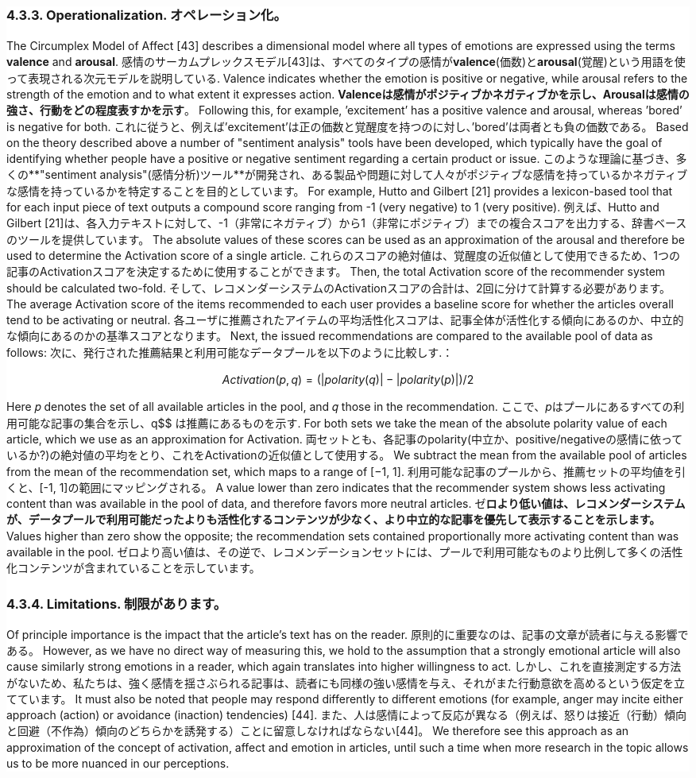 ### 4.3.3. Operationalization. オペレーション化。

The Circumplex Model of Affect [43] describes a dimensional model where all types of emotions are expressed using the terms **valence** and **arousal**.
感情のサーカムプレックスモデル[43]は、すべてのタイプの感情が**valence**(価数)と**arousal**(覚醒)という用語を使って表現される次元モデルを説明している.
Valence indicates whether the emotion is positive or negative, while arousal refers to the strength of the emotion and to what extent it expresses action.
**Valenceは感情がポジティブかネガティブかを示し、Arousalは感情の強さ、行動をどの程度表すかを示す**。
Following this, for example, ’excitement’ has a positive valence and arousal, whereas ’bored’ is negative for both.
これに従うと、例えば’excitement’は正の価数と覚醒度を持つのに対し、’bored’は両者とも負の価数である。
Based on the theory described above a number of "sentiment analysis" tools have been developed, which typically have the goal of identifying whether people have a positive or negative sentiment regarding a certain product or issue.
このような理論に基づき、多くの**"sentiment analysis"(感情分析)ツール**が開発され、ある製品や問題に対して人々がポジティブな感情を持っているかネガティブな感情を持っているかを特定することを目的としています。
For example, Hutto and Gilbert [21] provides a lexicon-based tool that for each input piece of text outputs a compound score ranging from -1 (very negative) to 1 (very positive).
例えば、Hutto and Gilbert [21]は、各入力テキストに対して、-1（非常にネガティブ）から1（非常にポジティブ）までの複合スコアを出力する、辞書ベースのツールを提供しています。
The absolute values of these scores can be used as an approximation of the arousal and therefore be used to determine the Activation score of a single article.
これらのスコアの絶対値は、覚醒度の近似値として使用できるため、1つの記事のActivationスコアを決定するために使用することができます。
Then, the total Activation score of the recommender system should be calculated two-fold.
そして、レコメンダーシステムのActivationスコアの合計は、2回に分けて計算する必要があります。
The average Activation score of the items recommended to each user provides a baseline score for whether the articles overall tend to be activating or neutral.
各ユーザに推薦されたアイテムの平均活性化スコアは、記事全体が活性化する傾向にあるのか、中立的な傾向にあるのかの基準スコアとなります。
Next, the issued recommendations are compared to the available pool of data as follows:
次に、発行された推薦結果と利用可能なデータプールを以下のように比較しす.：

$$
Activation(p, q) = (|polarity(q)| - |polarity(p)|) / 2
$$

Here 𝑝 denotes the set of all available articles in the pool, and 𝑞 those in the recommendation.
ここで、$p$はプールにあるすべての利用可能な記事の集合を示し、q$$ は推薦にあるものを示す.
For both sets we take the mean of the absolute polarity value of each article, which we use as an approximation for Activation.
両セットとも、各記事のpolarity(中立か、positive/negativeの感情に依っているか?)の絶対値の平均をとり、これをActivationの近似値として使用する。
We subtract the mean from the available pool of articles from the mean of the recommendation set, which maps to a range of [−1, 1].
利用可能な記事のプールから、推薦セットの平均値を引くと、[-1, 1]の範囲にマッピングされる。
A value lower than zero indicates that the recommender system shows less activating content than was available in the pool of data, and therefore favors more neutral articles.
ゼ**ロより低い値は、レコメンダーシステムが、データプールで利用可能だったよりも活性化するコンテンツが少なく、より中立的な記事を優先して表示することを示します。**
Values higher than zero show the opposite; the recommendation sets contained proportionally more activating content than was available in the pool.
ゼロより高い値は、その逆で、レコメンデーションセットには、プールで利用可能なものより比例して多くの活性化コンテンツが含まれていることを示しています。

### 4.3.4. Limitations. 制限があります。

Of principle importance is the impact that the article’s text has on the reader.
原則的に重要なのは、記事の文章が読者に与える影響である。
However, as we have no direct way of measuring this, we hold to the assumption that a strongly emotional article will also cause similarly strong emotions in a reader, which again translates into higher willingness to act.
しかし、これを直接測定する方法がないため、私たちは、強く感情を揺さぶられる記事は、読者にも同様の強い感情を与え、それがまた行動意欲を高めるという仮定を立てています。
It must also be noted that people may respond differently to different emotions (for example, anger may incite either approach (action) or avoidance (inaction) tendencies) [44].
また、人は感情によって反応が異なる（例えば、怒りは接近（行動）傾向と回避（不作為）傾向のどちらかを誘発する）ことに留意しなければならない[44]。
We therefore see this approach as an approximation of the concept of activation, affect and emotion in articles, until such a time when more research in the topic allows us to be more nuanced in our perceptions.